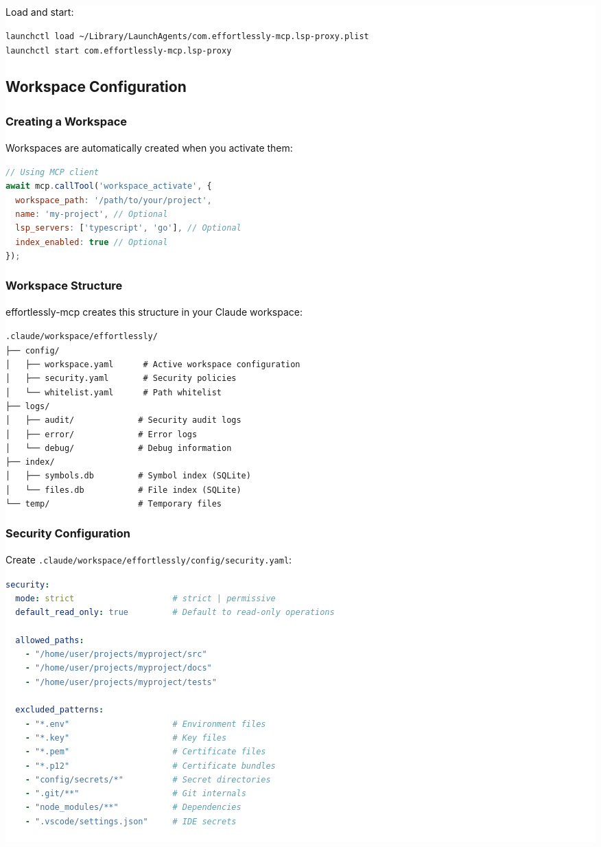Load and start:
```bash
launchctl load ~/Library/LaunchAgents/com.effortlessly-mcp.lsp-proxy.plist
launchctl start com.effortlessly-mcp.lsp-proxy
```

## Workspace Configuration

### Creating a Workspace

Workspaces are automatically created when you activate them:

```javascript
// Using MCP client
await mcp.callTool('workspace_activate', {
  workspace_path: '/path/to/your/project',
  name: 'my-project', // Optional
  lsp_servers: ['typescript', 'go'], // Optional
  index_enabled: true // Optional
});
```

### Workspace Structure

effortlessly-mcp creates this structure in your Claude workspace:

```
.claude/workspace/effortlessly/
├── config/
│   ├── workspace.yaml      # Active workspace configuration
│   ├── security.yaml       # Security policies
│   └── whitelist.yaml      # Path whitelist
├── logs/
│   ├── audit/             # Security audit logs
│   ├── error/             # Error logs
│   └── debug/             # Debug information
├── index/
│   ├── symbols.db         # Symbol index (SQLite)
│   └── files.db           # File index (SQLite)
└── temp/                  # Temporary files
```

### Security Configuration

Create `.claude/workspace/effortlessly/config/security.yaml`:

```yaml
security:
  mode: strict                    # strict | permissive
  default_read_only: true         # Default to read-only operations
  
  allowed_paths:
    - "/home/user/projects/myproject/src"
    - "/home/user/projects/myproject/docs"
    - "/home/user/projects/myproject/tests"
  
  excluded_patterns:
    - "*.env"                     # Environment files
    - "*.key"                     # Key files
    - "*.pem"                     # Certificate files
    - "*.p12"                     # Certificate bundles
    - "config/secrets/*"          # Secret directories
    - ".git/**"                   # Git internals
    - "node_modules/**"           # Dependencies
    - ".vscode/settings.json"     # IDE secrets
    
```
